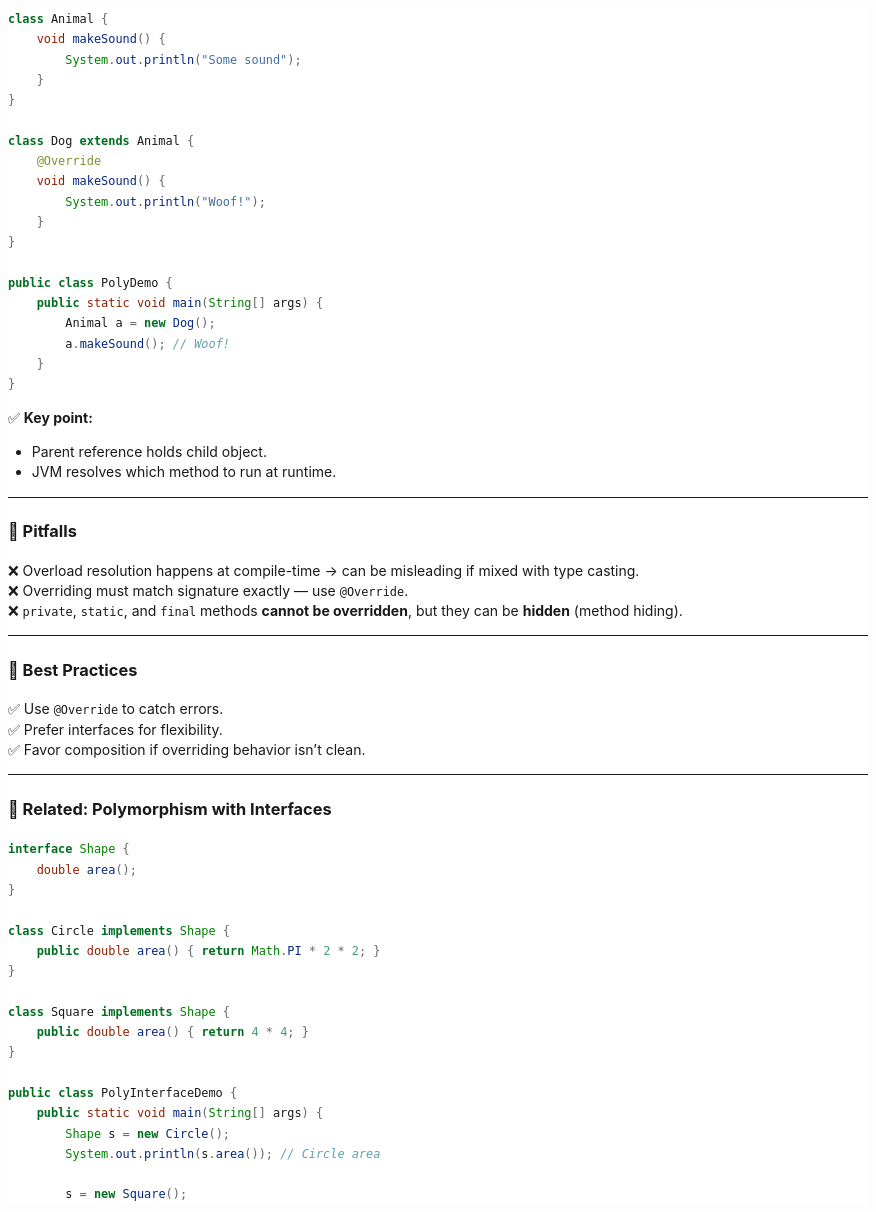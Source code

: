 ```java
class Animal {
    void makeSound() {
        System.out.println("Some sound");
    }
}

class Dog extends Animal {
    @Override
    void makeSound() {
        System.out.println("Woof!");
    }
}

public class PolyDemo {
    public static void main(String[] args) {
        Animal a = new Dog();
        a.makeSound(); // Woof!
    }
}
```

✅ **Key point:**  
- Parent reference holds child object.
- JVM resolves which method to run at runtime.

---

### 🔹 Pitfalls

❌ Overload resolution happens at compile-time → can be misleading if mixed with type casting.  
❌ Overriding must match signature exactly — use `@Override`.  
❌ `private`, `static`, and `final` methods **cannot be overridden**, but they can be **hidden** (method hiding).

---

### 🔹 Best Practices

✅ Use `@Override` to catch errors.  
✅ Prefer interfaces for flexibility.  
✅ Favor composition if overriding behavior isn’t clean.

---

### 🔹 Related: Polymorphism with Interfaces

```java
interface Shape {
    double area();
}

class Circle implements Shape {
    public double area() { return Math.PI * 2 * 2; }
}

class Square implements Shape {
    public double area() { return 4 * 4; }
}

public class PolyInterfaceDemo {
    public static void main(String[] args) {
        Shape s = new Circle();
        System.out.println(s.area()); // Circle area

        s = new Square();
```